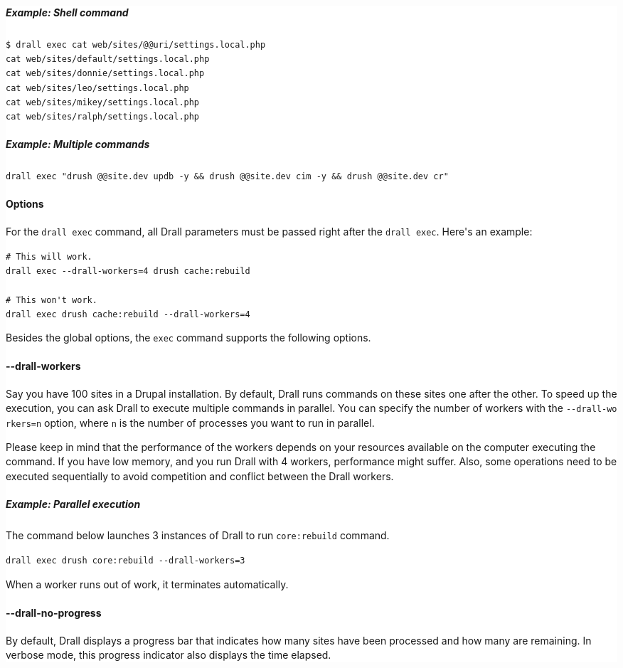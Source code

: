 ##### Example: Shell command

```shell
$ drall exec cat web/sites/@@uri/settings.local.php
cat web/sites/default/settings.local.php
cat web/sites/donnie/settings.local.php
cat web/sites/leo/settings.local.php
cat web/sites/mikey/settings.local.php
cat web/sites/ralph/settings.local.php
```

##### Example: Multiple commands

    drall exec "drush @@site.dev updb -y && drush @@site.dev cim -y && drush @@site.dev cr"

#### Options

For the `drall exec` command, all Drall parameters must be passed right
after the `drall exec`. Here's an example:

```shell
# This will work.
drall exec --drall-workers=4 drush cache:rebuild

# This won't work.
drall exec drush cache:rebuild --drall-workers=4
```

Besides the global options, the `exec` command supports the following options.

#### --drall-workers

Say you have 100 sites in a Drupal installation. By default, Drall runs
commands on these sites one after the other. To speed up the execution, you
can ask Drall to execute multiple commands in parallel. You can specify the
number of workers with the `--drall-workers=n` option, where `n` is the
number of processes you want to run in parallel.

Please keep in mind that the performance of the workers depends on your
resources available on the computer executing the command. If you have low
memory, and you run Drall with 4 workers, performance might suffer. Also,
some operations need to be executed sequentially to avoid competition and
conflict between the Drall workers.

##### Example: Parallel execution

The command below launches 3 instances of Drall to run `core:rebuild` command.

    drall exec drush core:rebuild --drall-workers=3

When a worker runs out of work, it terminates automatically.

#### --drall-no-progress

By default, Drall displays a progress bar that indicates how many sites have
been processed and how many are remaining. In verbose mode, this progress
indicator also displays the time elapsed.
